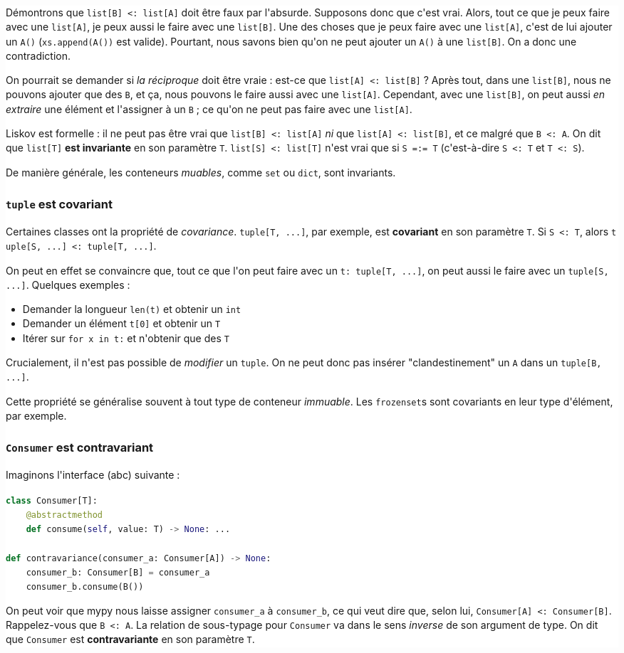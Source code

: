 Démontrons que `list[B] <: list[A]` doit être faux par l'absurde.
Supposons donc que c'est vrai.
Alors, tout ce que je peux faire avec une `list[A]`, je peux aussi le faire avec une `list[B]`.
Une des choses que je peux faire avec une `list[A]`, c'est de lui ajouter un `A()` (`xs.append(A())` est valide).
Pourtant, nous savons bien qu'on ne peut ajouter un `A()` à une `list[B]`.
On a donc une contradiction.

On pourrait se demander si *la réciproque* doit être vraie : est-ce que `list[A] <: list[B]` ?
Après tout, dans une `list[B]`, nous ne pouvons ajouter que des `B`, et ça, nous pouvons le faire aussi avec une `list[A]`.
Cependant, avec une `list[B]`, on peut aussi *en extraire* une élément et l'assigner à un `B` ; ce qu'on ne peut pas faire avec une `list[A]`.

Liskov est formelle : il ne peut pas être vrai que `list[B] <: list[A]` *ni* que `list[A] <: list[B]`, et ce malgré que `B <: A`.
On dit que `list[T]` **est invariante** en son paramètre `T`.
`list[S] <: list[T]` n'est vrai que si `S =:= T` (c'est-à-dire `S <: T` et `T <: S`).

De manière générale, les conteneurs *muables*, comme `set` ou `dict`, sont invariants.

### `tuple` est covariant

Certaines classes ont la propriété de *covariance*.
`tuple[T, ...]`, par exemple, est **covariant** en son paramètre `T`.
Si `S <: T`, alors `tuple[S, ...] <: tuple[T, ...]`.

On peut en effet se convaincre que, tout ce que l'on peut faire avec un `t: tuple[T, ...]`, on peut aussi le faire avec un `tuple[S, ...]`.
Quelques exemples :

* Demander la longueur `len(t)` et obtenir un `int`
* Demander un élément `t[0]` et obtenir un `T`
* Itérer sur `for x in t:` et n'obtenir que des `T`

Crucialement, il n'est pas possible de *modifier* un `tuple`.
On ne peut donc pas insérer "clandestinement" un `A` dans un `tuple[B, ...]`.

Cette propriété se généralise souvent à tout type de conteneur *immuable*.
Les `frozenset`s sont covariants en leur type d'élément, par exemple.

### `Consumer` est contravariant

Imaginons l'interface (abc) suivante :

```python
class Consumer[T]:
    @abstractmethod
    def consume(self, value: T) -> None: ...

def contravariance(consumer_a: Consumer[A]) -> None:
    consumer_b: Consumer[B] = consumer_a
    consumer_b.consume(B())
```

On peut voir que mypy nous laisse assigner `consumer_a` à `consumer_b`, ce qui veut dire que, selon lui, `Consumer[A] <: Consumer[B]`.
Rappelez-vous que `B <: A`.
La relation de sous-typage pour `Consumer` va dans le sens *inverse* de son argument de type.
On dit que `Consumer` est **contravariante** en son paramètre `T`.
